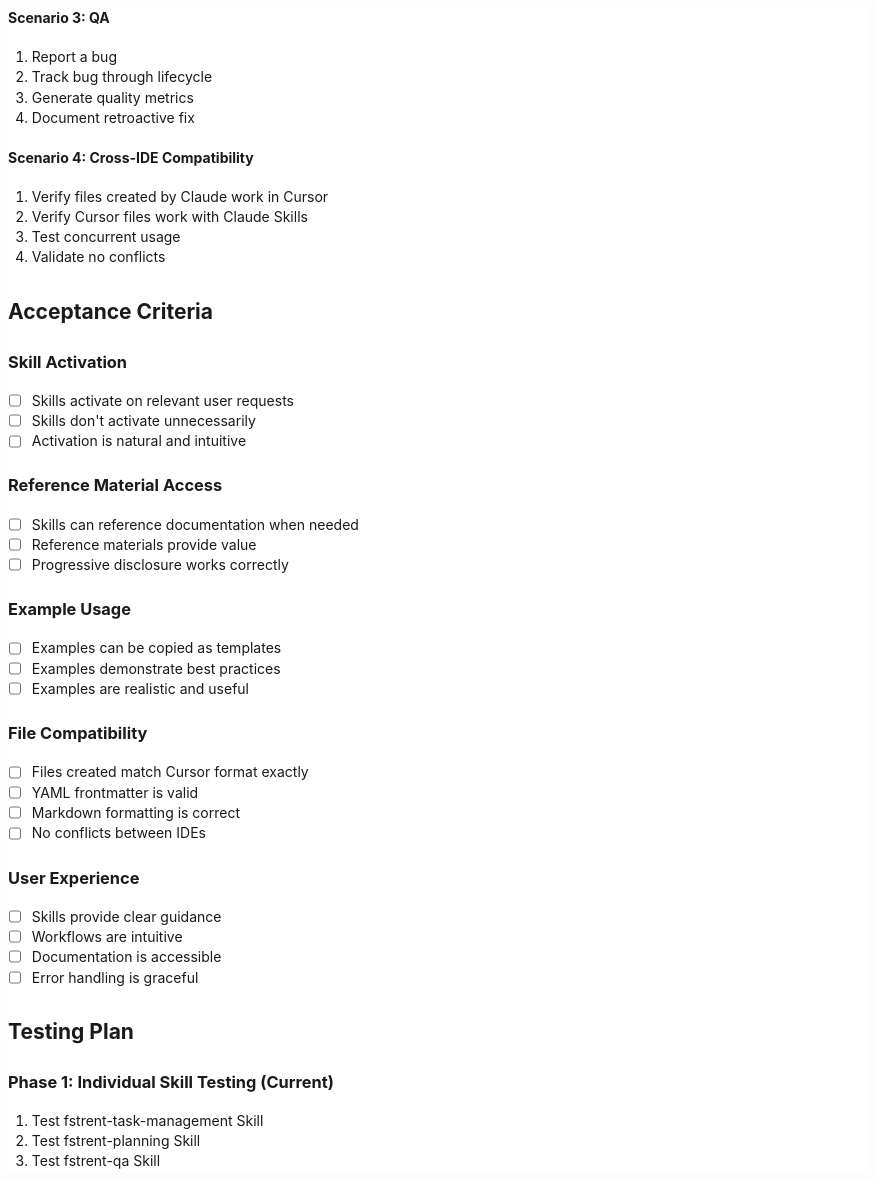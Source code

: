 #### Scenario 3: QA
1. Report a bug
2. Track bug through lifecycle
3. Generate quality metrics
4. Document retroactive fix

#### Scenario 4: Cross-IDE Compatibility
1. Verify files created by Claude work in Cursor
2. Verify Cursor files work with Claude Skills
3. Test concurrent usage
4. Validate no conflicts

## Acceptance Criteria

### Skill Activation
- [ ] Skills activate on relevant user requests
- [ ] Skills don't activate unnecessarily
- [ ] Activation is natural and intuitive

### Reference Material Access
- [ ] Skills can reference documentation when needed
- [ ] Reference materials provide value
- [ ] Progressive disclosure works correctly

### Example Usage
- [ ] Examples can be copied as templates
- [ ] Examples demonstrate best practices
- [ ] Examples are realistic and useful

### File Compatibility
- [ ] Files created match Cursor format exactly
- [ ] YAML frontmatter is valid
- [ ] Markdown formatting is correct
- [ ] No conflicts between IDEs

### User Experience
- [ ] Skills provide clear guidance
- [ ] Workflows are intuitive
- [ ] Documentation is accessible
- [ ] Error handling is graceful

## Testing Plan

### Phase 1: Individual Skill Testing (Current)
1. Test fstrent-task-management Skill
2. Test fstrent-planning Skill
3. Test fstrent-qa Skill
